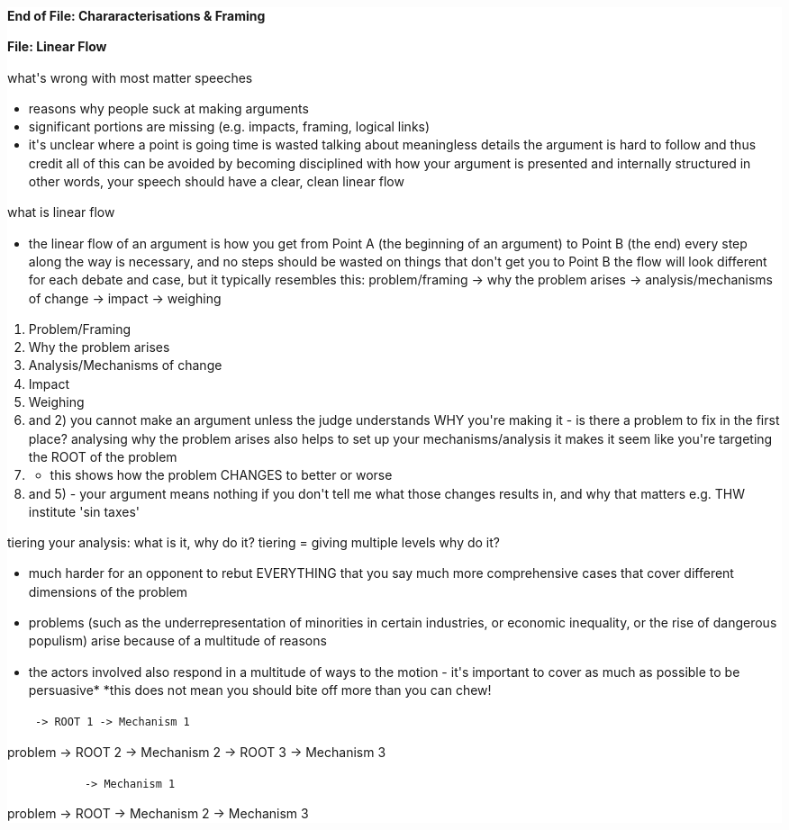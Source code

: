 **End of File: Chararacterisations & Framing**

**File: Linear Flow**

what's wrong with most matter speeches
- reasons why people suck at making arguments
- significant portions are missing (e.g. impacts, framing, logical links)
- it's unclear where a point is going
time is wasted talking about meaningless details
the argument is hard to follow and thus credit
all of this can be avoided by becoming disciplined with how your argument is presented and internally structured
in other words, your speech should have a clear, clean linear flow

what is linear flow
- the linear flow of an argument is how you get from Point A (the beginning of an argument) to Point B (the end)
every step along the way is necessary, and no steps should be wasted on things that don't get you to Point B
the flow will look different for each debate and case, but it typically resembles this:
problem/framing → why the problem arises → analysis/mechanisms of change → impact → weighing

1) Problem/Framing
2) Why the problem arises 
3) Analysis/Mechanisms of change 
4) Impact 
5) Weighing
1) and 2) you cannot make an argument unless the judge understands WHY you're making it - is there a problem to fix in the first place?
analysing why the problem arises also helps to set up your mechanisms/analysis it makes it seem like you're targeting the ROOT of the problem
3) - this shows how the problem CHANGES to better or worse
4) and 5) - your argument means nothing if you don't tell me what those changes results in, and why that matters
e.g. THW institute 'sin taxes'

tiering your analysis: what is it, why do it?
tiering = giving multiple levels
why do it?
- much harder for an opponent to rebut EVERYTHING that you say
much more comprehensive cases that cover different dimensions of the problem
- problems (such as the underrepresentation of minorities in certain industries, or economic inequality, or the rise of dangerous populism) arise because of a multitude of reasons
- the actors involved also respond in a multitude of ways to the motion - it's important to cover as much as possible to be persuasive*
*this does not mean you should bite off more than you can chew!

       -> ROOT 1 -> Mechanism 1
problem -> ROOT 2 -> Mechanism 2
       -> ROOT 3 -> Mechanism 3

                -> Mechanism 1
problem -> ROOT -> Mechanism 2
                -> Mechanism 3
